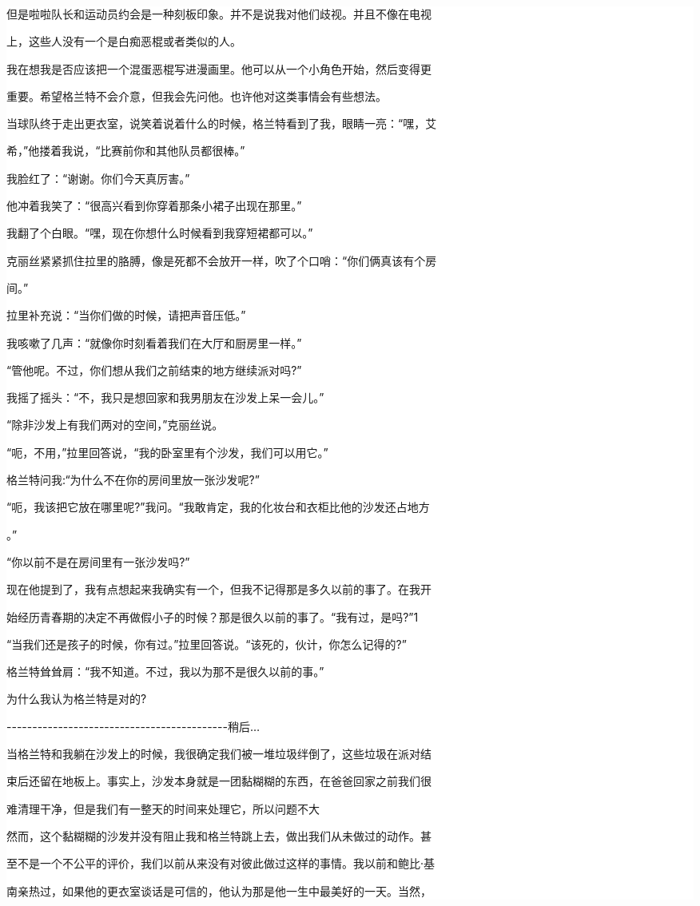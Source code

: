 但是啦啦队长和运动员约会是一种刻板印象。并不是说我对他们歧视。并且不像在电视

上，这些人没有一个是白痴恶棍或者类似的人。

我在想我是否应该把一个混蛋恶棍写进漫画里。他可以从一个小角色开始，然后变得更

重要。希望格兰特不会介意，但我会先问他。也许他对这类事情会有些想法。

当球队终于走出更衣室，说笑着说着什么的时候，格兰特看到了我，眼睛一亮：“嘿，艾

希，”他搂着我说，“比赛前你和其他队员都很棒。”

我脸红了：“谢谢。你们今天真厉害。”

他冲着我笑了：“很高兴看到你穿着那条小裙子出现在那里。”

我翻了个白眼。“嘿，现在你想什么时候看到我穿短裙都可以。”

克丽丝紧紧抓住拉里的胳膊，像是死都不会放开一样，吹了个口哨：“你们俩真该有个房

间。”

拉里补充说：“当你们做的时候，请把声音压低。”

我咳嗽了几声：“就像你时刻看着我们在大厅和厨房里一样。”

“管他呢。不过，你们想从我们之前结束的地方继续派对吗?”

我摇了摇头：“不，我只是想回家和我男朋友在沙发上呆一会儿。”

“除非沙发上有我们两对的空间，”克丽丝说。

“呃，不用，”拉里回答说，“我的卧室里有个沙发，我们可以用它。”

格兰特问我:“为什么不在你的房间里放一张沙发呢?”

“呃，我该把它放在哪里呢?”我问。“我敢肯定，我的化妆台和衣柜比他的沙发还占地方

。”

“你以前不是在房间里有一张沙发吗?”

现在他提到了，我有点想起来我确实有一个，但我不记得那是多久以前的事了。在我开

始经历青春期的决定不再做假小子的时候？那是很久以前的事了。“我有过，是吗?”1

“当我们还是孩子的时候，你有过。”拉里回答说。“该死的，伙计，你怎么记得的?”

格兰特耸耸肩：“我不知道。不过，我以为那不是很久以前的事。”

为什么我认为格兰特是对的?

-------------------------------------------稍后…

当格兰特和我躺在沙发上的时候，我很确定我们被一堆垃圾绊倒了，这些垃圾在派对结

束后还留在地板上。事实上，沙发本身就是一团黏糊糊的东西，在爸爸回家之前我们很

难清理干净，但是我们有一整天的时间来处理它，所以问题不大

然而，这个黏糊糊的沙发并没有阻止我和格兰特跳上去，做出我们从未做过的动作。甚

至不是一个不公平的评价，我们以前从来没有对彼此做过这样的事情。我以前和鲍比·基

南亲热过，如果他的更衣室谈话是可信的，他认为那是他一生中最美好的一天。当然，
